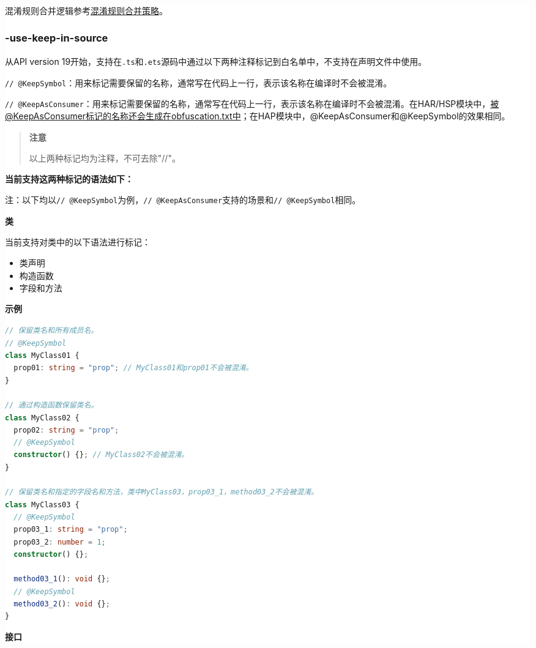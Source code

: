 混淆规则合并逻辑参考[混淆规则合并策略](#混淆规则合并策略)。

### -use-keep-in-source

从API version 19开始，支持在`.ts`和`.ets`源码中通过以下两种注释标记到白名单中，不支持在声明文件中使用。

`// @KeepSymbol`：用来标记需要保留的名称，通常写在代码上一行，表示该名称在编译时不会被混淆。

`// @KeepAsConsumer`：用来标记需要保留的名称，通常写在代码上一行，表示该名称在编译时不会被混淆。在HAR/HSP模块中，被@KeepAsConsumer标记的名称还会生成在obfuscation.txt中；在HAP模块中，@KeepAsConsumer和@KeepSymbol的效果相同。

> **注意**
>
> 以上两种标记均为注释，不可去除"//"。

**当前支持这两种标记的语法如下：**

注：以下均以`// @KeepSymbol`为例，`// @KeepAsConsumer`支持的场景和`// @KeepSymbol`相同。

**类**

当前支持对类中的以下语法进行标记：

- 类声明
- 构造函数
- 字段和方法

**示例**

```typescript
// 保留类名和所有成员名。
// @KeepSymbol
class MyClass01 {
  prop01: string = "prop"; // MyClass01和prop01不会被混淆。
}

// 通过构造函数保留类名。
class MyClass02 {
  prop02: string = "prop";
  // @KeepSymbol
  constructor() {}; // MyClass02不会被混淆。
}

// 保留类名和指定的字段名和方法，类中MyClass03，prop03_1，method03_2不会被混淆。
class MyClass03 {
  // @KeepSymbol
  prop03_1: string = "prop";
  prop03_2: number = 1;
  constructor() {};

  method03_1(): void {};
  // @KeepSymbol
  method03_2(): void {};
}
```

**接口**
